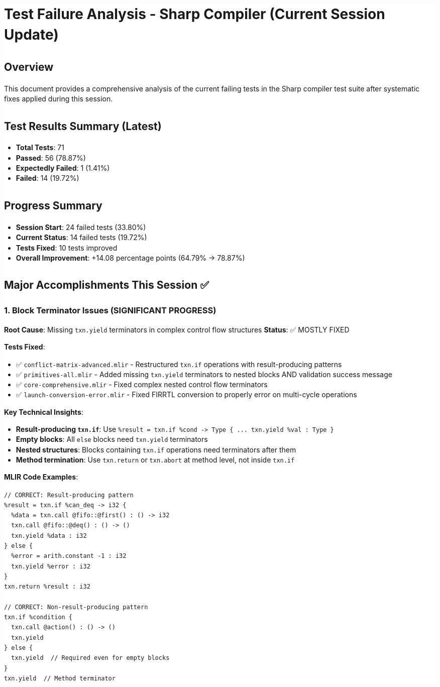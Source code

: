 # Test Failure Analysis - Sharp Compiler (Current Session Update)

## Overview
This document provides a comprehensive analysis of the current failing tests in the Sharp compiler test suite after systematic fixes applied during this session.

## Test Results Summary (Latest)
- **Total Tests**: 71
- **Passed**: 56 (78.87%)
- **Expectedly Failed**: 1 (1.41%)
- **Failed**: 14 (19.72%)

## Progress Summary
- **Session Start**: 24 failed tests (33.80%)
- **Current Status**: 14 failed tests (19.72%)
- **Tests Fixed**: 10 tests improved
- **Overall Improvement**: +14.08 percentage points (64.79% → 78.87%)

## Major Accomplishments This Session ✅

### 1. Block Terminator Issues (SIGNIFICANT PROGRESS)
**Root Cause**: Missing `txn.yield` terminators in complex control flow structures
**Status**: ✅ MOSTLY FIXED

**Tests Fixed**:
- ✅ `conflict-matrix-advanced.mlir` - Restructured `txn.if` operations with result-producing patterns
- ✅ `primitives-all.mlir` - Added missing `txn.yield` terminators to nested blocks AND validation success message
- ✅ `core-comprehensive.mlir` - Fixed complex nested control flow terminators
- ✅ `launch-conversion-error.mlir` - Fixed FIRRTL conversion to properly error on multi-cycle operations

**Key Technical Insights**:
- **Result-producing `txn.if`**: Use `%result = txn.if %cond -> Type { ... txn.yield %val : Type }`
- **Empty blocks**: All `else` blocks need `txn.yield` terminators
- **Nested structures**: Blocks containing `txn.if` operations need terminators after them
- **Method termination**: Use `txn.return` or `txn.abort` at method level, not inside `txn.if`

**MLIR Code Examples**:
```mlir
// CORRECT: Result-producing pattern
%result = txn.if %can_deq -> i32 {
  %data = txn.call @fifo::@first() : () -> i32
  txn.call @fifo::@deq() : () -> ()
  txn.yield %data : i32
} else {
  %error = arith.constant -1 : i32
  txn.yield %error : i32
}
txn.return %result : i32

// CORRECT: Non-result-producing pattern
txn.if %condition {
  txn.call @action() : () -> ()
  txn.yield
} else {
  txn.yield  // Required even for empty blocks
}
txn.yield  // Method terminator
```